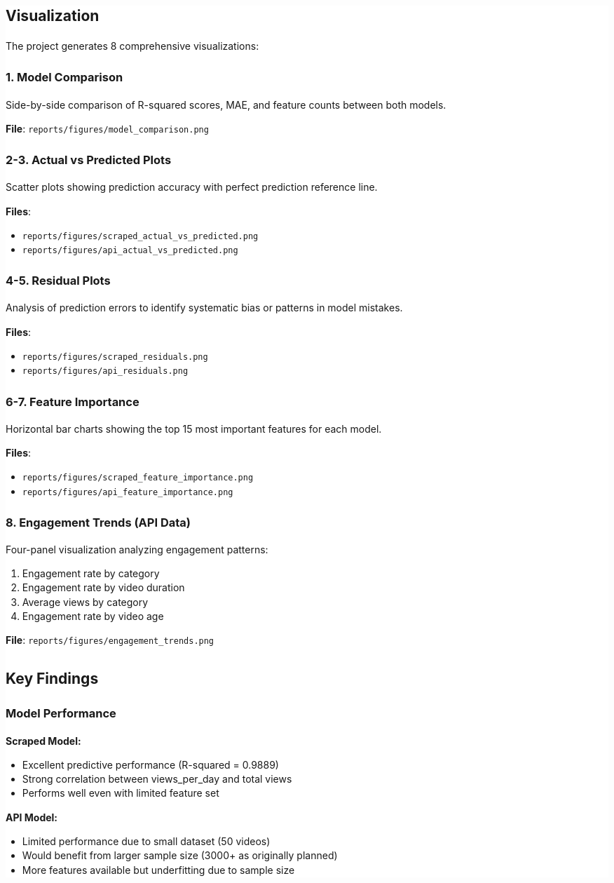## Visualization

The project generates 8 comprehensive visualizations:

### 1. Model Comparison
Side-by-side comparison of R-squared scores, MAE, and feature counts between both models.

**File**: `reports/figures/model_comparison.png`

### 2-3. Actual vs Predicted Plots
Scatter plots showing prediction accuracy with perfect prediction reference line.

**Files**: 
- `reports/figures/scraped_actual_vs_predicted.png`
- `reports/figures/api_actual_vs_predicted.png`

### 4-5. Residual Plots
Analysis of prediction errors to identify systematic bias or patterns in model mistakes.

**Files**:
- `reports/figures/scraped_residuals.png`
- `reports/figures/api_residuals.png`

### 6-7. Feature Importance
Horizontal bar charts showing the top 15 most important features for each model.

**Files**:
- `reports/figures/scraped_feature_importance.png`
- `reports/figures/api_feature_importance.png`

### 8. Engagement Trends (API Data)
Four-panel visualization analyzing engagement patterns:
1. Engagement rate by category
2. Engagement rate by video duration
3. Average views by category
4. Engagement rate by video age

**File**: `reports/figures/engagement_trends.png`

## Key Findings

### Model Performance

**Scraped Model:**
- Excellent predictive performance (R-squared = 0.9889)
- Strong correlation between views_per_day and total views
- Performs well even with limited feature set

**API Model:**
- Limited performance due to small dataset (50 videos)
- Would benefit from larger sample size (3000+ as originally planned)
- More features available but underfitting due to sample size
